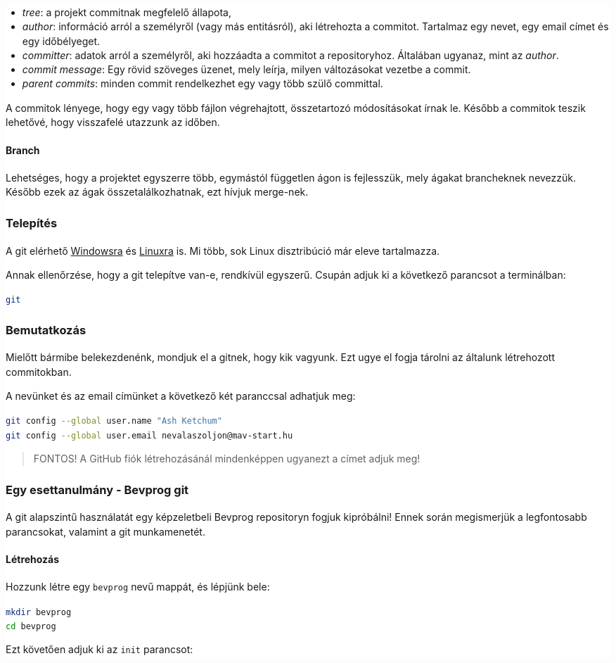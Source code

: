   * *tree*: a projekt commitnak megfelelő állapota,
  * *author*: információ arról a személyről (vagy más entitásról), aki létrehozta a commitot. Tartalmaz egy nevet, egy email címet és egy időbélyeget.
  * *committer*: adatok arról a személyről, aki hozzáadta a commitot a repositoryhoz. Általában ugyanaz, mint az *author*.
  * *commit message*: Egy rövid szöveges üzenet, mely leírja, milyen változásokat vezetbe a commit.
  * *parent commits*: minden commit rendelkezhet egy vagy több szülő committal.

A commitok lényege, hogy egy vagy több fájlon végrehajtott, összetartozó módosításokat írnak le. Később a commitok teszik lehetővé, hogy visszafelé utazzunk az időben.

#### Branch

Lehetséges, hogy a projektet egyszerre több, egymástól független ágon is fejlesszük, mely ágakat brancheknek nevezzük. Később ezek az ágak összetalálkozhatnak, ezt hívjuk merge-nek.

### Telepítés

A git elérhető [Windowsra](https://git-scm.com/download/win) és [Linuxra](https://git-scm.com/download/linux) is. Mi több, sok Linux disztribúció már eleve tartalmazza.

Annak ellenőrzése, hogy a git telepítve van-e, rendkívül egyszerű. Csupán adjuk ki a következő parancsot a terminálban:

~~~~bash
git
~~~~

### Bemutatkozás

Mielőtt bármibe belekezdenénk, mondjuk el a gitnek, hogy kik vagyunk. Ezt ugye el fogja tárolni az általunk létrehozott commitokban.

A nevünket és az email címünket a következő két paranccsal adhatjuk meg:

~~~~bash
git config --global user.name "Ash Ketchum"
git config --global user.email nevalaszoljon@mav-start.hu
~~~~

> FONTOS! A GitHub fiók létrehozásánál mindenképpen ugyanezt a címet adjuk meg!

### Egy esettanulmány - Bevprog git

A git alapszintű használatát egy képzeletbeli Bevprog repositoryn fogjuk kipróbálni! Ennek során megismerjük a legfontosabb parancsokat, valamint a git munkamenetét.

#### Létrehozás

Hozzunk létre egy `bevprog` nevű mappát, és lépjünk bele:

~~~~bash
mkdir bevprog
cd bevprog
~~~~

Ezt követően adjuk ki az `init` parancsot:
